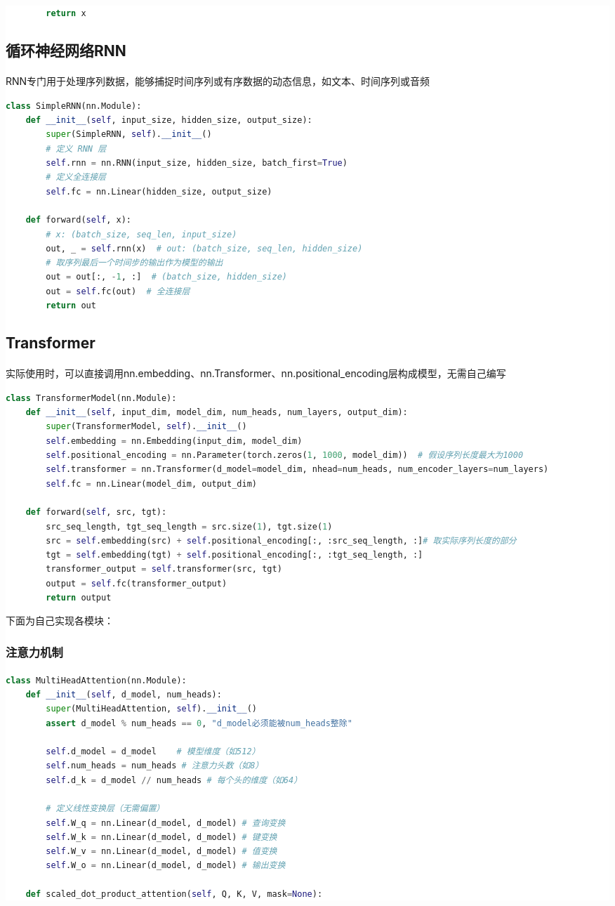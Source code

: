 ```python
        return x
```

## 循环神经网络RNN
RNN专门用于处理序列数据，能够捕捉时间序列或有序数据的动态信息，如文本、时间序列或音频  
```python
class SimpleRNN(nn.Module):
    def __init__(self, input_size, hidden_size, output_size):
        super(SimpleRNN, self).__init__()
        # 定义 RNN 层
        self.rnn = nn.RNN(input_size, hidden_size, batch_first=True)
        # 定义全连接层
        self.fc = nn.Linear(hidden_size, output_size)

    def forward(self, x):
        # x: (batch_size, seq_len, input_size)
        out, _ = self.rnn(x)  # out: (batch_size, seq_len, hidden_size)
        # 取序列最后一个时间步的输出作为模型的输出
        out = out[:, -1, :]  # (batch_size, hidden_size)
        out = self.fc(out)  # 全连接层
        return out
```

## Transformer
实际使用时，可以直接调用nn.embedding、nn.Transformer、nn.positional_encoding层构成模型，无需自己编写  
```python
class TransformerModel(nn.Module):
    def __init__(self, input_dim, model_dim, num_heads, num_layers, output_dim):
        super(TransformerModel, self).__init__()
        self.embedding = nn.Embedding(input_dim, model_dim)
        self.positional_encoding = nn.Parameter(torch.zeros(1, 1000, model_dim))  # 假设序列长度最大为1000
        self.transformer = nn.Transformer(d_model=model_dim, nhead=num_heads, num_encoder_layers=num_layers)
        self.fc = nn.Linear(model_dim, output_dim)

    def forward(self, src, tgt):
        src_seq_length, tgt_seq_length = src.size(1), tgt.size(1)
        src = self.embedding(src) + self.positional_encoding[:, :src_seq_length, :]# 取实际序列长度的部分
        tgt = self.embedding(tgt) + self.positional_encoding[:, :tgt_seq_length, :]
        transformer_output = self.transformer(src, tgt)
        output = self.fc(transformer_output)
        return output
```
下面为自己实现各模块：  
### 注意力机制
```python
class MultiHeadAttention(nn.Module):
    def __init__(self, d_model, num_heads):
        super(MultiHeadAttention, self).__init__()
        assert d_model % num_heads == 0, "d_model必须能被num_heads整除"
        
        self.d_model = d_model    # 模型维度（如512）
        self.num_heads = num_heads # 注意力头数（如8）
        self.d_k = d_model // num_heads # 每个头的维度（如64）
        
        # 定义线性变换层（无需偏置）
        self.W_q = nn.Linear(d_model, d_model) # 查询变换
        self.W_k = nn.Linear(d_model, d_model) # 键变换
        self.W_v = nn.Linear(d_model, d_model) # 值变换
        self.W_o = nn.Linear(d_model, d_model) # 输出变换
        
    def scaled_dot_product_attention(self, Q, K, V, mask=None):
```